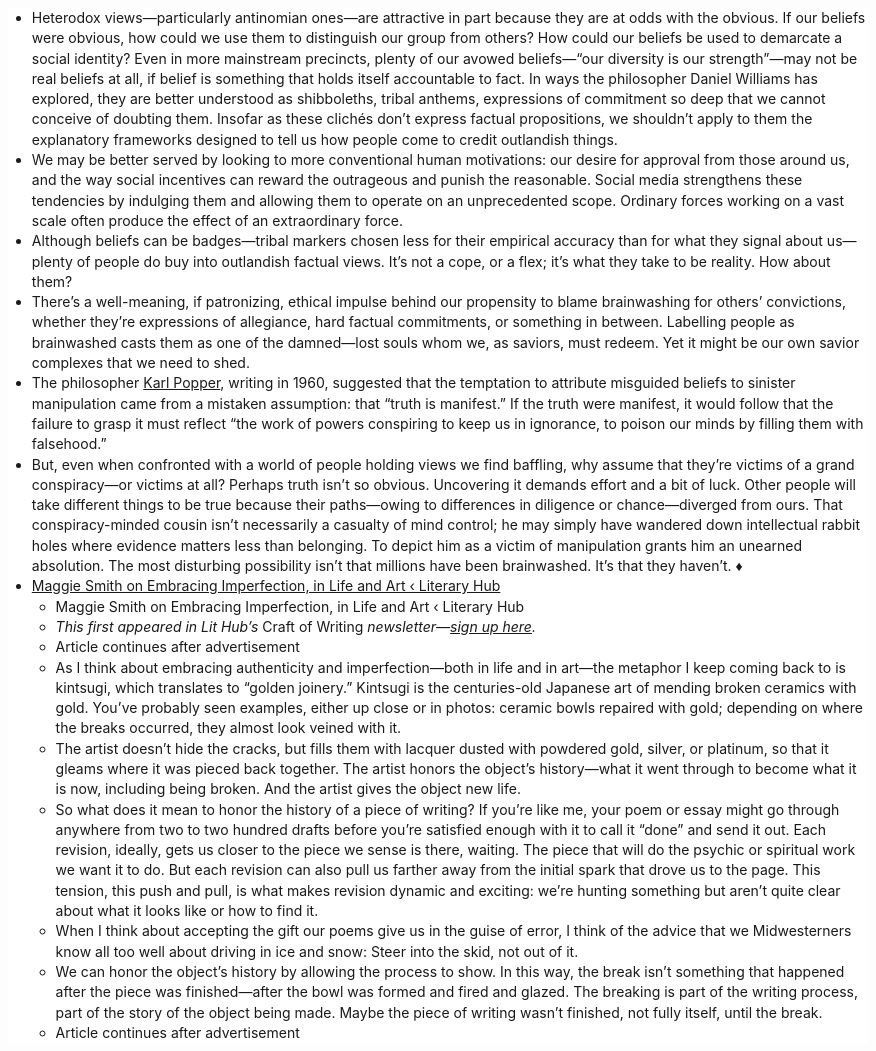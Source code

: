   - Heterodox views—particularly antinomian ones—are attractive in part because they are at odds with the obvious. If our beliefs were obvious, how could we use them to distinguish our group from others? How could our beliefs be used to demarcate a social identity? Even in more mainstream precincts, plenty of our avowed beliefs—“our diversity is our strength”—may not be real beliefs at all, if belief is something that holds itself accountable to fact. In ways the philosopher Daniel Williams has explored, they are better understood as shibboleths, tribal anthems, expressions of commitment so deep that we cannot conceive of doubting them. Insofar as these clichés don’t express factual propositions, we shouldn’t apply to them the explanatory frameworks designed to tell us how people come to credit outlandish things.
  - We may be better served by looking to more conventional human motivations: our desire for approval from those around us, and the way social incentives can reward the outrageous and punish the reasonable. Social media strengthens these tendencies by indulging them and allowing them to operate on an unprecedented scope. Ordinary forces working on a vast scale often produce the effect of an extraordinary force.
  - Although beliefs can be badges—tribal markers chosen less for their empirical accuracy than for what they signal about us—plenty of people do buy into outlandish factual views. It’s not a cope, or a flex; it’s what they take to be reality. How about them?
  - There’s a well-meaning, if patronizing, ethical impulse behind our propensity to blame brainwashing for others’ convictions, whether they’re expressions of allegiance, hard factual commitments, or something in between. Labelling people as brainwashed casts them as one of the damned—lost souls whom we, as saviors, must redeem. Yet it might be our own savior complexes that we need to shed.
  - The philosopher [Karl Popper](https://www.newyorker.com/magazine/2002/04/01/the-porcupine), writing in 1960, suggested that the temptation to attribute misguided beliefs to sinister manipulation came from a mistaken assumption: that “truth is manifest.” If the truth were manifest, it would follow that the failure to grasp it must reflect “the work of powers conspiring to keep us in ignorance, to poison our minds by filling them with falsehood.”
  - But, even when confronted with a world of people holding views we find baffling, why assume that they’re victims of a grand conspiracy—or victims at all? Perhaps truth isn’t so obvious. Uncovering it demands effort and a bit of luck. Other people will take different things to be true because their paths—owing to differences in diligence or chance—diverged from ours. That conspiracy-minded cousin isn’t necessarily a casualty of mind control; he may simply have wandered down intellectual rabbit holes where evidence matters less than belonging. To depict him as a victim of manipulation grants him an unearned absolution. The most disturbing possibility isn’t that millions have been brainwashed. It’s that they haven’t. ♦
- [Maggie Smith on Embracing Imperfection, in Life and Art ‹ Literary  Hub](https://lithub.com/maggie-smith-on-embracing-imperfection-in-life-and-art/)
  -  Maggie Smith on Embracing Imperfection, in Life and Art ‹ Literary  Hub
  - _This first appeared in Lit Hub’s_ Craft of Writing _newsletter—[sign up here](https://link.lithub.com/join/6sa/signup&hash=95685101099b37c44580a98059caf103)._
  - Article continues after advertisement
  - As I think about embracing authenticity and imperfection—both in life and in art—the metaphor I keep coming back to is kintsugi, which translates to “golden joinery.” Kintsugi is the centuries-old Japanese art of mending broken ceramics with gold. You’ve probably seen examples, either up close or in photos: ceramic bowls repaired with gold; depending on where the breaks occurred, they almost look veined with it.
  - The artist doesn’t hide the cracks, but fills them with lacquer dusted with powdered gold, silver, or platinum, so that it gleams where it was pieced back together. The artist honors the object’s history—what it went through to become what it is now, including being broken. And the artist gives the object new life.
  - So what does it mean to honor the history of a piece of writing? If you’re like me, your poem or essay might go through anywhere from two to two hundred drafts before you’re satisfied enough with it to call it “done” and send it out. Each revision, ideally, gets us closer to the piece we sense is there, waiting. The piece that will do the psychic or spiritual work we want it to do. But each revision can also pull us farther away from the initial spark that drove us to the page. This tension, this push and pull, is what makes revision dynamic and exciting: we’re hunting something but aren’t quite clear about what it looks like or how to find it.
  - When I think about accepting the gift our poems give us in the guise of error, I think of the advice that we Midwesterners know all too well about driving in ice and snow: Steer into the skid, not out of it.
  - We can honor the object’s history by allowing the process to show. In this way, the break isn’t something that happened after the piece was finished—after the bowl was formed and fired and glazed. The breaking is part of the writing process, part of the story of the object being made. Maybe the piece of writing wasn’t finished, not fully itself, until the break.
  - Article continues after advertisement